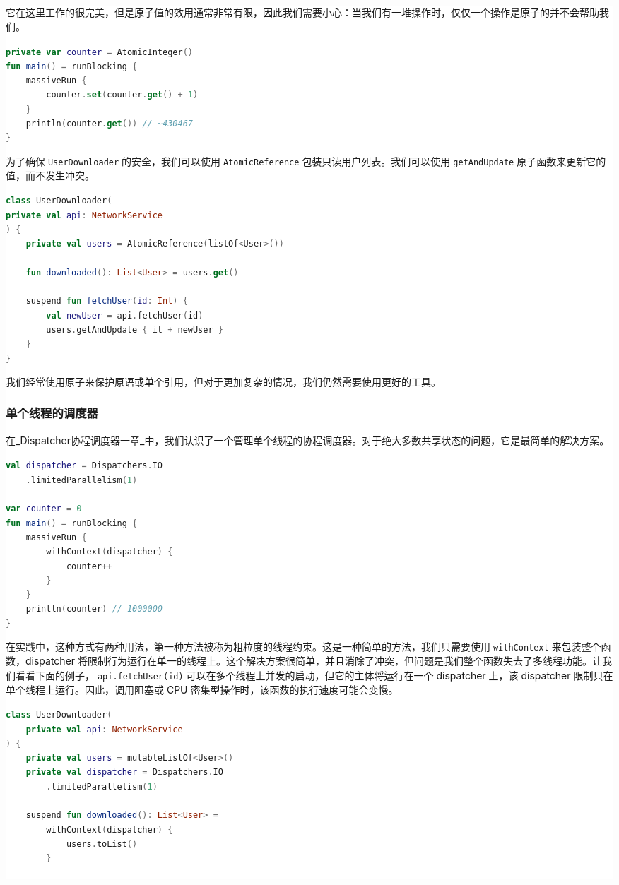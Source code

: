 它在这里工作的很完美，但是原子值的效用通常非常有限，因此我们需要小心：当我们有一堆操作时，仅仅一个操作是原子的并不会帮助我们。

```kotlin
private var counter = AtomicInteger()
fun main() = runBlocking {
    massiveRun {
        counter.set(counter.get() + 1)
    }
    println(counter.get()) // ~430467
}
```

为了确保 `UserDownloader` 的安全，我们可以使用 `AtomicReference` 包装只读用户列表。我们可以使用 `getAndUpdate` 原子函数来更新它的值，而不发生冲突。

```kotlin
class UserDownloader(
private val api: NetworkService
) {
    private val users = AtomicReference(listOf<User>())
   
    fun downloaded(): List<User> = users.get()
    
    suspend fun fetchUser(id: Int) {
        val newUser = api.fetchUser(id)
        users.getAndUpdate { it + newUser }
    }
}
```

我们经常使用原子来保护原语或单个引用，但对于更加复杂的情况，我们仍然需要使用更好的工具。

### 单个线程的调度器

在_Dispatcher协程调度器一章_中，我们认识了一个管理单个线程的协程调度器。对于绝大多数共享状态的问题，它是最简单的解决方案。

```kotlin
val dispatcher = Dispatchers.IO
    .limitedParallelism(1)

var counter = 0
fun main() = runBlocking {
    massiveRun {
        withContext(dispatcher) {
            counter++
        }
    }
    println(counter) // 1000000
}
```

在实践中，这种方式有两种用法，第一种方法被称为粗粒度的线程约束。这是一种简单的方法，我们只需要使用 `withContext` 来包装整个函数，dispatcher 将限制行为运行在单一的线程上。这个解决方案很简单，并且消除了冲突，但问题是我们整个函数失去了多线程功能。让我们看看下面的例子， `api.fetchUser(id)` 可以在多个线程上并发的启动，但它的主体将运行在一个 dispatcher 上，该 dispatcher 限制只在单个线程上运行。因此，调用阻塞或 CPU 密集型操作时，该函数的执行速度可能会变慢。

```kotlin
class UserDownloader(
    private val api: NetworkService
) {
    private val users = mutableListOf<User>()
    private val dispatcher = Dispatchers.IO
        .limitedParallelism(1)
    
    suspend fun downloaded(): List<User> =
        withContext(dispatcher) {
            users.toList()
        }
    
```
